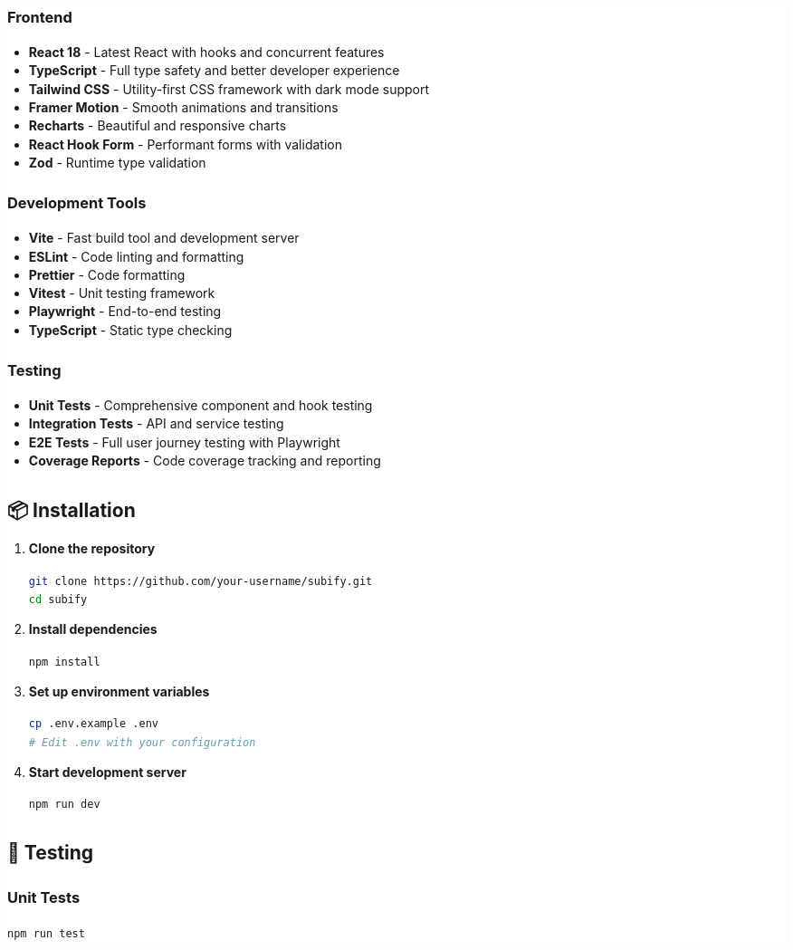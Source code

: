### Frontend
- **React 18** - Latest React with hooks and concurrent features
- **TypeScript** - Full type safety and better developer experience
- **Tailwind CSS** - Utility-first CSS framework with dark mode support
- **Framer Motion** - Smooth animations and transitions
- **Recharts** - Beautiful and responsive charts
- **React Hook Form** - Performant forms with validation
- **Zod** - Runtime type validation

### Development Tools
- **Vite** - Fast build tool and development server
- **ESLint** - Code linting and formatting
- **Prettier** - Code formatting
- **Vitest** - Unit testing framework
- **Playwright** - End-to-end testing
- **TypeScript** - Static type checking

### Testing
- **Unit Tests** - Comprehensive component and hook testing
- **Integration Tests** - API and service testing
- **E2E Tests** - Full user journey testing with Playwright
- **Coverage Reports** - Code coverage tracking and reporting

## 📦 Installation

1. **Clone the repository**
   ```bash
   git clone https://github.com/your-username/subify.git
   cd subify
   ```

2. **Install dependencies**
   ```bash
   npm install
   ```

3. **Set up environment variables**
   ```bash
   cp .env.example .env
   # Edit .env with your configuration
   ```

4. **Start development server**
   ```bash
   npm run dev
   ```

## 🧪 Testing

### Unit Tests
```bash
npm run test
```
